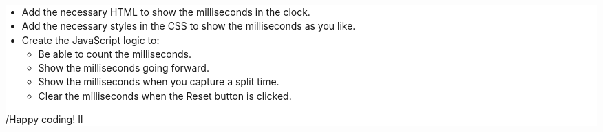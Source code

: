 - Add the necessary HTML to show the milliseconds in the clock.
- Add the necessary styles in the CSS to show the milliseconds as you like.
- Create the JavaScript logic to:
  - Be able to count the milliseconds.
  - Show the milliseconds going forward.
  - Show the milliseconds when you capture a split time.
  - Clear the milliseconds when the Reset button is clicked.

/Happy coding!
Il 
